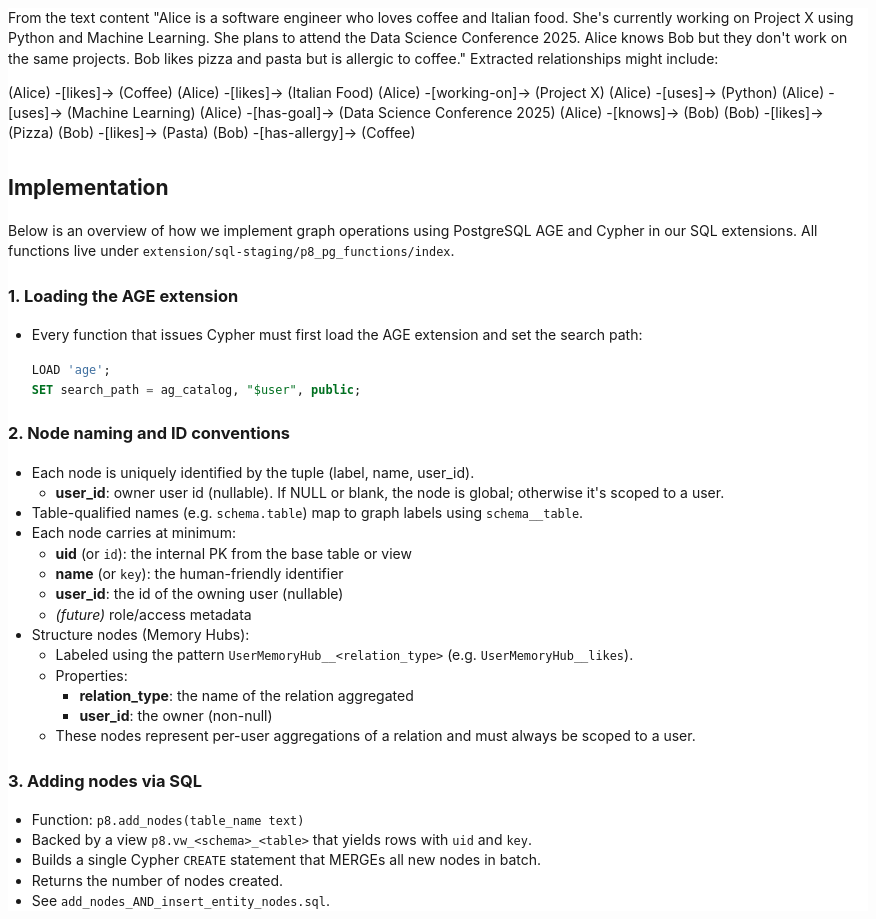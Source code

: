 From the text content "Alice is a software engineer who loves coffee and Italian food. She's currently working on Project X using Python and Machine Learning. She plans to attend the Data Science Conference 2025. Alice knows Bob but they don't work on the same projects. Bob likes pizza and pasta but is allergic to coffee."
Extracted relationships might include:

(Alice) -[likes]-> (Coffee)
(Alice) -[likes]-> (Italian Food)
(Alice) -[working-on]-> (Project X)
(Alice) -[uses]-> (Python)
(Alice) -[uses]-> (Machine Learning)
(Alice) -[has-goal]-> (Data Science Conference 2025)
(Alice) -[knows]-> (Bob)
(Bob) -[likes]-> (Pizza)
(Bob) -[likes]-> (Pasta)
(Bob) -[has-allergy]-> (Coffee)
  
## Implementation

Below is an overview of how we implement graph operations using PostgreSQL AGE and Cypher in our SQL extensions. All functions live under `extension/sql-staging/p8_pg_functions/index`.

### 1. Loading the AGE extension
- Every function that issues Cypher must first load the AGE extension and set the search path:
  ```sql
  LOAD 'age';
  SET search_path = ag_catalog, "$user", public;
  ```

### 2. Node naming and ID conventions
- Each node is uniquely identified by the tuple (label, name, user_id).
  - **user_id**: owner user id (nullable). If NULL or blank, the node is global; otherwise it's scoped to a user.
- Table-qualified names (e.g. `schema.table`) map to graph labels using `schema__table`.
- Each node carries at minimum:
  - **uid** (or `id`): the internal PK from the base table or view
  - **name** (or `key`): the human-friendly identifier
  - **user_id**: the id of the owning user (nullable)
  - *(future)* role/access metadata
- Structure nodes (Memory Hubs):
  - Labeled using the pattern `UserMemoryHub__<relation_type>` (e.g. `UserMemoryHub__likes`).
  - Properties:
    - **relation_type**: the name of the relation aggregated
    - **user_id**: the owner (non-null)
  - These nodes represent per-user aggregations of a relation and must always be scoped to a user.

### 3. Adding nodes via SQL
- Function: `p8.add_nodes(table_name text)`
- Backed by a view `p8.vw_<schema>_<table>` that yields rows with `uid` and `key`.  
- Builds a single Cypher `CREATE` statement that MERGEs all new nodes in batch.
- Returns the number of nodes created.
- See `add_nodes_AND_insert_entity_nodes.sql`.
